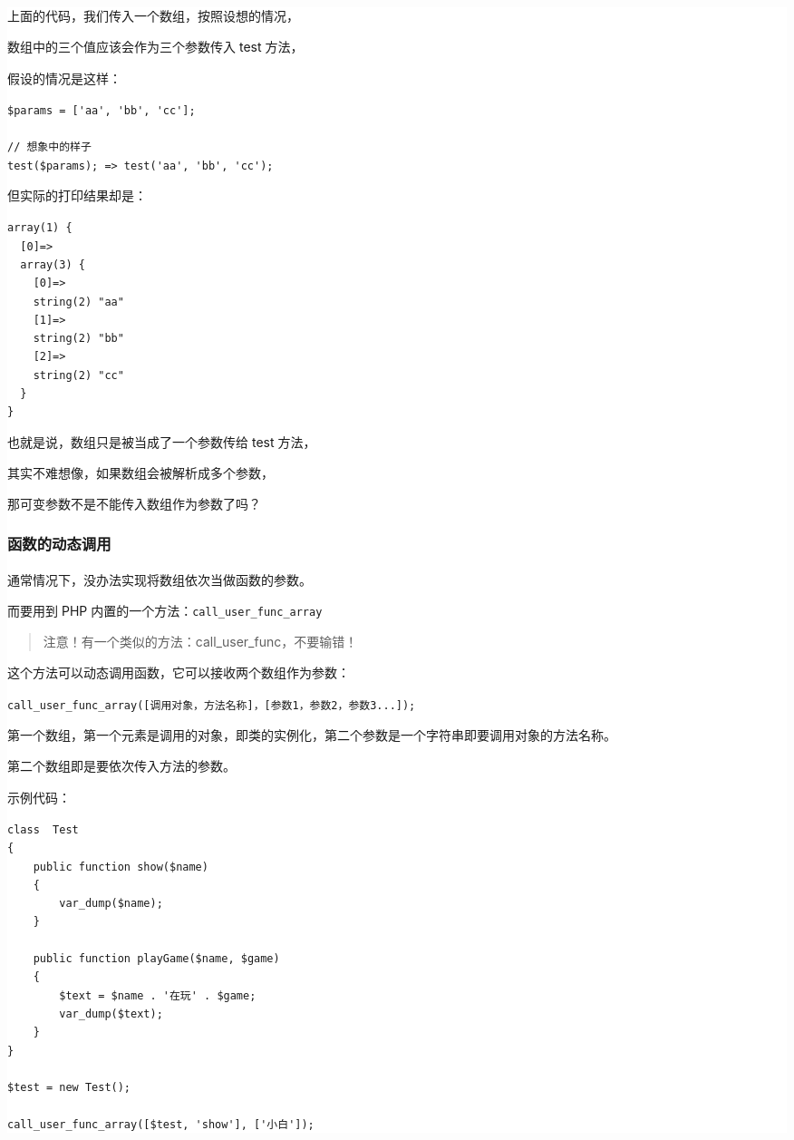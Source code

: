 上面的代码，我们传入一个数组，按照设想的情况，

数组中的三个值应该会作为三个参数传入 test 方法，

假设的情况是这样：

```
$params = ['aa', 'bb', 'cc'];

// 想象中的样子
test($params); => test('aa', 'bb', 'cc');
```

但实际的打印结果却是：

```
array(1) {
  [0]=>
  array(3) {
    [0]=>
    string(2) "aa"
    [1]=>
    string(2) "bb"
    [2]=>
    string(2) "cc"
  }
}
```

也就是说，数组只是被当成了一个参数传给 test 方法，

其实不难想像，如果数组会被解析成多个参数，

那可变参数不是不能传入数组作为参数了吗？

### 函数的动态调用
通常情况下，没办法实现将数组依次当做函数的参数。

而要用到 PHP 内置的一个方法：`call_user_func_array`

> 注意！有一个类似的方法：call_user_func，不要输错！

这个方法可以动态调用函数，它可以接收两个数组作为参数：

```
call_user_func_array([调用对象，方法名称]，[参数1，参数2，参数3...]);
```

第一个数组，第一个元素是调用的对象，即类的实例化，第二个参数是一个字符串即要调用对象的方法名称。

第二个数组即是要依次传入方法的参数。

示例代码：

```
class  Test
{
    public function show($name)
    {
        var_dump($name);
    }

    public function playGame($name, $game)
    {
        $text = $name . '在玩' . $game;
        var_dump($text);
    }
}

$test = new Test();

call_user_func_array([$test, 'show'], ['小白']);
```